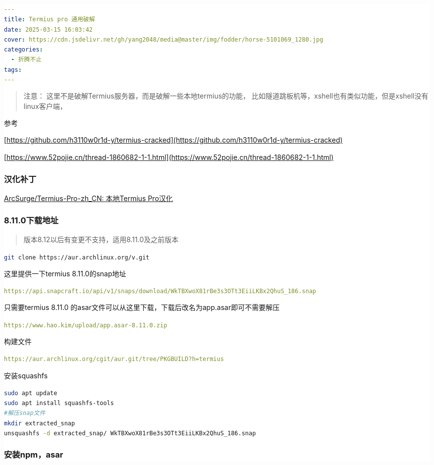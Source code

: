 ```yaml
---
title: Termius pro 通用破解
date: 2025-03-15 16:03:42
cover: https://cdn.jsdelivr.net/gh/yang2048/media@master/img/fodder/horse-5101069_1280.jpg
categories:
  - 折腾不止
tags:
---
```


> 注意： 这里不是破解Termius服务器，而是破解一些本地termius的功能， 比如隧道跳板机等，xshell也有类似功能，但是xshell没有linux客户端，

参考

[https://github.com/h3110w0r1d-y/termius-cracked](https://github.com/h3110w0r1d-y/termius-cracked)

[https://www.52pojie.cn/thread-1860682-1-1.html](https://www.52pojie.cn/thread-1860682-1-1.html)

### 汉化补丁

[ArcSurge/Termius-Pro-zh_CN: 本地Termius Pro汉化](https://github.com/ArcSurge/Termius-Pro-zh_CN)

### 8.11.0下载地址

> 版本8.12以后有变更不支持，适用8.11.0及之前版本

```bash
git clone https://aur.archlinux.org/v.git
```

这里提供一下termius 8.11.0的snap地址

```yaml
https://api.snapcraft.io/api/v1/snaps/download/WkTBXwoX81rBe3s3OTt3EiiLKBx2QhuS_186.snap
```

只需要termius 8.11.0 的asar文件可以从这里下载，下载后改名为app.asar即可不需要解压

```yaml
https://www.hao.kim/upload/app.asar-8.11.0.zip
```

构建文件

```yaml
https://aur.archlinux.org/cgit/aur.git/tree/PKGBUILD?h=termius
```

安装squashfs

```bash
sudo apt update
sudo apt install squashfs-tools
#解压snap文件
mkdir extracted_snap
unsquashfs -d extracted_snap/ WkTBXwoX81rBe3s3OTt3EiiLKBx2QhuS_186.snap
```

### **安装npm，asar**
